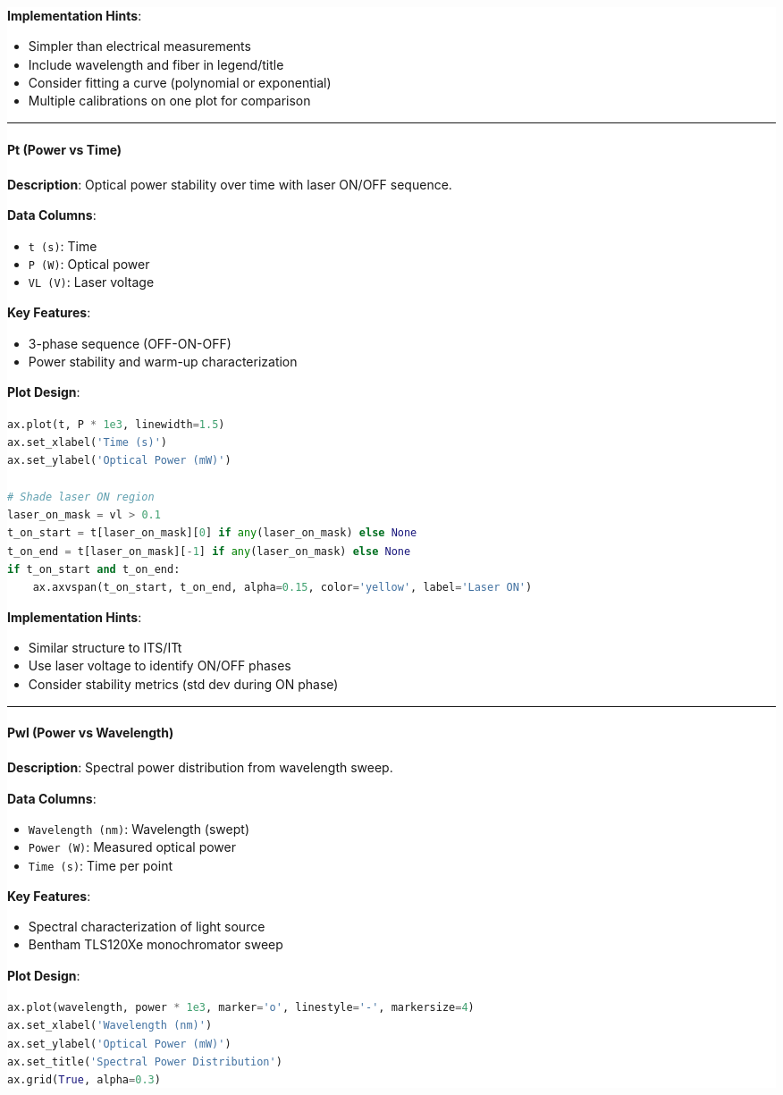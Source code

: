 **Implementation Hints**:
- Simpler than electrical measurements
- Include wavelength and fiber in legend/title
- Consider fitting a curve (polynomial or exponential)
- Multiple calibrations on one plot for comparison

---

#### Pt (Power vs Time)

**Description**: Optical power stability over time with laser ON/OFF sequence.

**Data Columns**:
- `t (s)`: Time
- `P (W)`: Optical power
- `VL (V)`: Laser voltage

**Key Features**:
- 3-phase sequence (OFF-ON-OFF)
- Power stability and warm-up characterization

**Plot Design**:
```python
ax.plot(t, P * 1e3, linewidth=1.5)
ax.set_xlabel('Time (s)')
ax.set_ylabel('Optical Power (mW)')

# Shade laser ON region
laser_on_mask = vl > 0.1
t_on_start = t[laser_on_mask][0] if any(laser_on_mask) else None
t_on_end = t[laser_on_mask][-1] if any(laser_on_mask) else None
if t_on_start and t_on_end:
    ax.axvspan(t_on_start, t_on_end, alpha=0.15, color='yellow', label='Laser ON')
```

**Implementation Hints**:
- Similar structure to ITS/ITt
- Use laser voltage to identify ON/OFF phases
- Consider stability metrics (std dev during ON phase)

---

#### Pwl (Power vs Wavelength)

**Description**: Spectral power distribution from wavelength sweep.

**Data Columns**:
- `Wavelength (nm)`: Wavelength (swept)
- `Power (W)`: Measured optical power
- `Time (s)`: Time per point

**Key Features**:
- Spectral characterization of light source
- Bentham TLS120Xe monochromator sweep

**Plot Design**:
```python
ax.plot(wavelength, power * 1e3, marker='o', linestyle='-', markersize=4)
ax.set_xlabel('Wavelength (nm)')
ax.set_ylabel('Optical Power (mW)')
ax.set_title('Spectral Power Distribution')
ax.grid(True, alpha=0.3)
```
